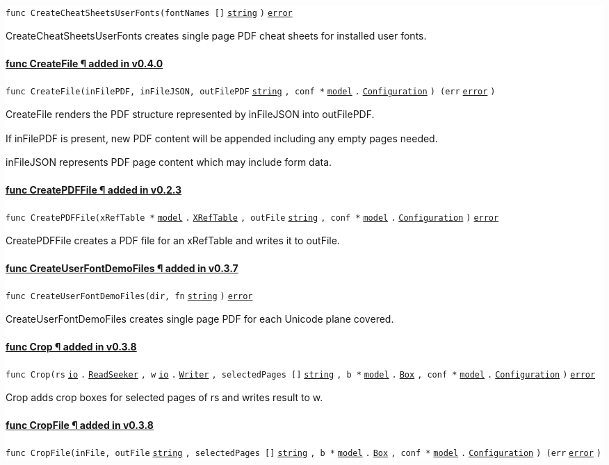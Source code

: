 `func CreateCheatSheetsUserFonts(fontNames []` [`string`](/builtin#string) `)` [`error`](/builtin#error)

CreateCheatSheetsUserFonts creates single page PDF cheat sheets for installed user fonts.

#### [func CreateFile ¶ added in v0.4.0](https://github.com/pdfcpu/pdfcpu/blob/v0.11.0/pkg/api/create.go#L94)

`func CreateFile(inFilePDF, inFileJSON, outFilePDF` [`string`](/builtin#string) `, conf *` [`model`](/github.com/pdfcpu/pdfcpu@v0.11.0/pkg/pdfcpu/model) `.` [`Configuration`](/github.com/pdfcpu/pdfcpu@v0.11.0/pkg/pdfcpu/model#Configuration) `) (err` [`error`](/builtin#error) `)`

CreateFile renders the PDF structure represented by inFileJSON into outFilePDF.

If inFilePDF is present, new PDF content will be appended including any empty pages needed.

inFileJSON represents PDF page content which may include form data.

#### [func CreatePDFFile ¶ added in v0.2.3](https://github.com/pdfcpu/pdfcpu/blob/v0.11.0/pkg/api/create.go#L32)

`func CreatePDFFile(xRefTable *` [`model`](/github.com/pdfcpu/pdfcpu@v0.11.0/pkg/pdfcpu/model) `.` [`XRefTable`](/github.com/pdfcpu/pdfcpu@v0.11.0/pkg/pdfcpu/model#XRefTable) `, outFile` [`string`](/builtin#string) `, conf *` [`model`](/github.com/pdfcpu/pdfcpu@v0.11.0/pkg/pdfcpu/model) `.` [`Configuration`](/github.com/pdfcpu/pdfcpu@v0.11.0/pkg/pdfcpu/model#Configuration) `)` [`error`](/builtin#error)

CreatePDFFile creates a PDF file for an xRefTable and writes it to outFile.

#### [func CreateUserFontDemoFiles ¶ added in v0.3.7](https://github.com/pdfcpu/pdfcpu/blob/v0.11.0/pkg/api/font.go#L208)

`func CreateUserFontDemoFiles(dir, fn` [`string`](/builtin#string) `)` [`error`](/builtin#error)

CreateUserFontDemoFiles creates single page PDF for each Unicode plane covered.

#### [func Crop ¶ added in v0.3.8](https://github.com/pdfcpu/pdfcpu/blob/v0.11.0/pkg/api/box.go#L216)

`func Crop(rs` [`io`](/io) `.` [`ReadSeeker`](/io#ReadSeeker) `, w` [`io`](/io) `.` [`Writer`](/io#Writer) `, selectedPages []` [`string`](/builtin#string) `, b *` [`model`](/github.com/pdfcpu/pdfcpu@v0.11.0/pkg/pdfcpu/model) `.` [`Box`](/github.com/pdfcpu/pdfcpu@v0.11.0/pkg/pdfcpu/model#Box) `, conf *` [`model`](/github.com/pdfcpu/pdfcpu@v0.11.0/pkg/pdfcpu/model) `.` [`Configuration`](/github.com/pdfcpu/pdfcpu@v0.11.0/pkg/pdfcpu/model#Configuration) `)` [`error`](/builtin#error)

Crop adds crop boxes for selected pages of rs and writes result to w.

#### [func CropFile ¶ added in v0.3.8](https://github.com/pdfcpu/pdfcpu/blob/v0.11.0/pkg/api/box.go#L244)

`func CropFile(inFile, outFile` [`string`](/builtin#string) `, selectedPages []` [`string`](/builtin#string) `, b *` [`model`](/github.com/pdfcpu/pdfcpu@v0.11.0/pkg/pdfcpu/model) `.` [`Box`](/github.com/pdfcpu/pdfcpu@v0.11.0/pkg/pdfcpu/model#Box) `, conf *` [`model`](/github.com/pdfcpu/pdfcpu@v0.11.0/pkg/pdfcpu/model) `.` [`Configuration`](/github.com/pdfcpu/pdfcpu@v0.11.0/pkg/pdfcpu/model#Configuration) `) (err` [`error`](/builtin#error) `)`
